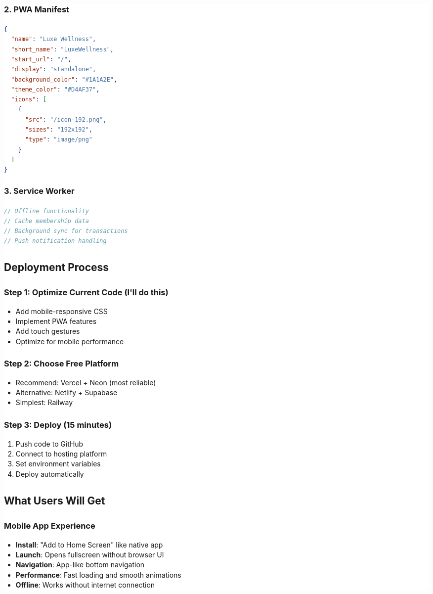 ### 2. PWA Manifest
```json
{
  "name": "Luxe Wellness",
  "short_name": "LuxeWellness",
  "start_url": "/",
  "display": "standalone",
  "background_color": "#1A1A2E",
  "theme_color": "#D4AF37",
  "icons": [
    {
      "src": "/icon-192.png",
      "sizes": "192x192",
      "type": "image/png"
    }
  ]
}
```

### 3. Service Worker
```javascript
// Offline functionality
// Cache membership data
// Background sync for transactions
// Push notification handling
```

## Deployment Process

### Step 1: Optimize Current Code (I'll do this)
- Add mobile-responsive CSS
- Implement PWA features
- Add touch gestures
- Optimize for mobile performance

### Step 2: Choose Free Platform
- Recommend: Vercel + Neon (most reliable)
- Alternative: Netlify + Supabase
- Simplest: Railway

### Step 3: Deploy (15 minutes)
1. Push code to GitHub
2. Connect to hosting platform
3. Set environment variables
4. Deploy automatically

## What Users Will Get

### Mobile App Experience
- **Install**: "Add to Home Screen" like native app
- **Launch**: Opens fullscreen without browser UI  
- **Navigation**: App-like bottom navigation
- **Performance**: Fast loading and smooth animations
- **Offline**: Works without internet connection
